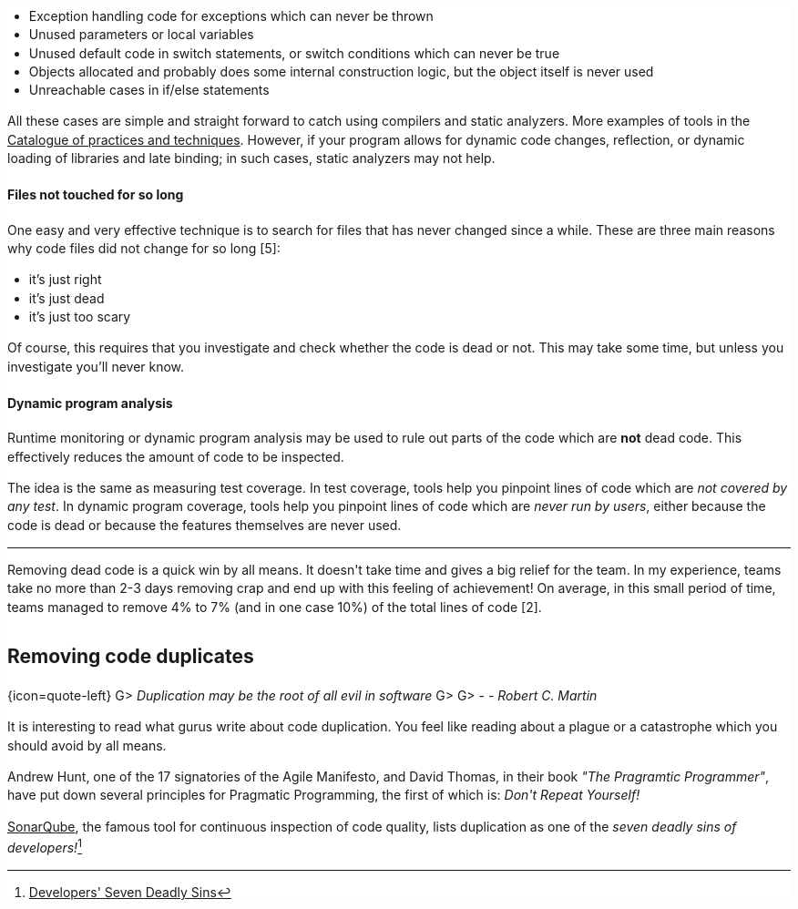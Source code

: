 * Exception handling code for exceptions which can never be thrown
* Unused parameters or local variables
* Unused default code in switch statements, or switch conditions which can never be true
* Objects allocated and probably does some internal construction logic, but the object itself is never used
* Unreachable cases in if/else statements

All these cases are simple and straight forward to catch using compilers and static analyzers. More examples of tools in the [Catalogue of practices and techniques](#catalogue). However, if your program allows for dynamic code changes, reflection, or dynamic loading of libraries and late binding; in such cases, static analyzers may not help.

#### Files not touched for so long

One easy and very effective technique is to search for files that has never changed since a while. These are three main reasons why code files did not change for so long [5]:

* it’s just right
* it’s just dead
* it’s just too scary

Of course, this requires that you investigate and check whether the code is dead or not. This may take some time, but unless you investigate you’ll never know.

#### Dynamic program analysis

Runtime monitoring or dynamic program analysis may be used to rule out parts of the code which are **not** dead code. This effectively reduces the amount of code to be inspected.

The idea is the same as measuring test coverage. In test coverage, tools help you pinpoint lines of code which are *not covered by any test*. In dynamic program coverage, tools help you pinpoint lines of code which are *never run by users*, either because the code is dead or because the features themselves are never used.

---

Removing dead code is a quick win by all means. It doesn't take time and gives a big relief for the team. In my experience, teams take no more than 2-3 days removing crap and end up with this feeling of achievement! On average, in this small period of time, teams managed to remove 4% to 7% (and in one case 10%) of the total lines of code [2].

## Removing code duplicates

{icon=quote-left}
G> *Duplication may be the root of all evil in software*
G>
G> \- *- Robert C. Martin*

It is interesting to read what gurus write about code duplication. You feel like reading about a plague or a catastrophe which you should avoid by all means.

Andrew Hunt, one of the 17 signatories of the Agile Manifesto, and David Thomas, in their book *"The Pragramtic Programmer"*, have put down several principles for Pragmatic Programming, the first of which is: *Don't Repeat Yourself!*

[SonarQube](https://www.sonarqube.org/), the famous tool for continuous inspection of code quality, lists duplication as one of the *seven deadly sins of developers!*[^Sonar]


[^Sonar]: [Developers' Seven Deadly Sins](https://docs.sonarqube.org/display/HOME/Developers%27+Seven+Deadly+Sins)
[^cleancoding]: This is mentioned in his famous book: *Clean Code: A Handbook of Agile Software Craftsmanship*
[^bobarticle]: Uncle Bob mentioned this explicitly in his article at infoq: [Robert C. Martin’s Clean Code Tip of the Week #1: An Accidental Doppelgänger in Ruby](http://www.informit.com/articles/article.aspx?p=1313447)
[^clean-ron]: Quoted in *Leading Lean Software Development: Results Are not the Point*, by Mary and Tom Poppendieck.
[^deadcode]: This was validated in one of our experiments. We found that removing dead code removes also 10% of duplicate code [2]. This is totally reasonable, because a good portion of duplicated code are duplicated and then abandoned.
[^fowler_article]: This quote is from Martin's article: [Inversion of Control Containers and the Dependency Injection pattern](https://www.martinfowler.com/articles/injection.html). For other interesting distinctions between components and services, please refer to Martin's famous article: [Microservices: a definition of this new architectural term](https://martinfowler.com/articles/microservices.html)
[^nealford]: More discussion about why microservice architecture is not suitable when refactoring monolithic applications is at this excellent talk by Neal Ford: [Comparing service-based architectures](https://vimeo.com/163918385).
[^solid]: This is the sixth principle of the famous SOLID principles of object oriented design by Robert C. Martin [11]
[^conqat]: Architectural analysis is done by [ConQAT](https://www.cqse.eu/en/products/conqat/overview/), a **Con**tinuous **Q**u**a**li**t**y monitoring tool developed by the Technical University of Munich.